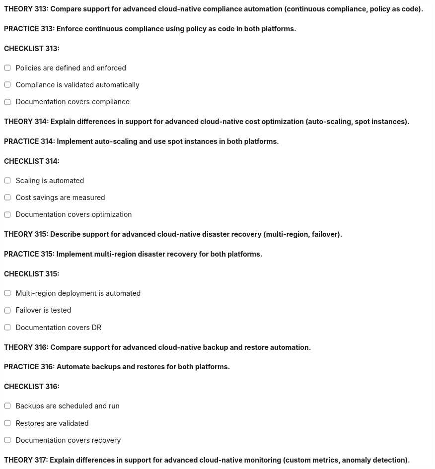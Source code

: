 
#### THEORY 313: Compare support for advanced cloud-native compliance automation (continuous compliance, policy as code).

#### PRACTICE 313: Enforce continuous compliance using policy as code in both platforms.

#### CHECKLIST 313:

- [ ] Policies are defined and enforced
- [ ] Compliance is validated automatically
- [ ] Documentation covers compliance


#### THEORY 314: Explain differences in support for advanced cloud-native cost optimization (auto-scaling, spot instances).

#### PRACTICE 314: Implement auto-scaling and use spot instances in both platforms.

#### CHECKLIST 314:

- [ ] Scaling is automated
- [ ] Cost savings are measured
- [ ] Documentation covers optimization


#### THEORY 315: Describe support for advanced cloud-native disaster recovery (multi-region, failover).

#### PRACTICE 315: Implement multi-region disaster recovery for both platforms.

#### CHECKLIST 315:

- [ ] Multi-region deployment is automated
- [ ] Failover is tested
- [ ] Documentation covers DR


#### THEORY 316: Compare support for advanced cloud-native backup and restore automation.

#### PRACTICE 316: Automate backups and restores for both platforms.

#### CHECKLIST 316:

- [ ] Backups are scheduled and run
- [ ] Restores are validated
- [ ] Documentation covers recovery


#### THEORY 317: Explain differences in support for advanced cloud-native monitoring (custom metrics, anomaly detection).


[^1]: paste.txt